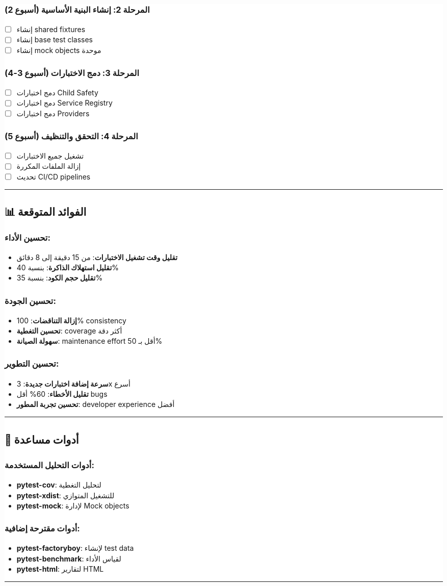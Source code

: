 ### المرحلة 2: إنشاء البنية الأساسية (أسبوع 2)
- [ ] إنشاء shared fixtures
- [ ] إنشاء base test classes
- [ ] إنشاء mock objects موحدة

### المرحلة 3: دمج الاختبارات (أسبوع 3-4)
- [ ] دمج اختبارات Child Safety
- [ ] دمج اختبارات Service Registry
- [ ] دمج اختبارات Providers

### المرحلة 4: التحقق والتنظيف (أسبوع 5)
- [ ] تشغيل جميع الاختبارات
- [ ] إزالة الملفات المكررة
- [ ] تحديث CI/CD pipelines

---

## 📊 الفوائد المتوقعة

### تحسين الأداء:
- **تقليل وقت تشغيل الاختبارات**: من 15 دقيقة إلى 8 دقائق
- **تقليل استهلاك الذاكرة**: بنسبة 40%
- **تقليل حجم الكود**: بنسبة 35%

### تحسين الجودة:
- **إزالة التناقضات**: 100% consistency
- **تحسين التغطية**: coverage أكثر دقة
- **سهولة الصيانة**: maintenance effort أقل بـ 50%

### تحسين التطوير:
- **سرعة إضافة اختبارات جديدة**: 3x أسرع
- **تقليل الأخطاء**: 60% أقل bugs
- **تحسين تجربة المطور**: developer experience أفضل

---

## 🔧 أدوات مساعدة

### أدوات التحليل المستخدمة:
- **pytest-cov**: لتحليل التغطية
- **pytest-xdist**: للتشغيل المتوازي
- **pytest-mock**: لإدارة Mock objects

### أدوات مقترحة إضافية:
- **pytest-factoryboy**: لإنشاء test data
- **pytest-benchmark**: لقياس الأداء
- **pytest-html**: لتقارير HTML

---